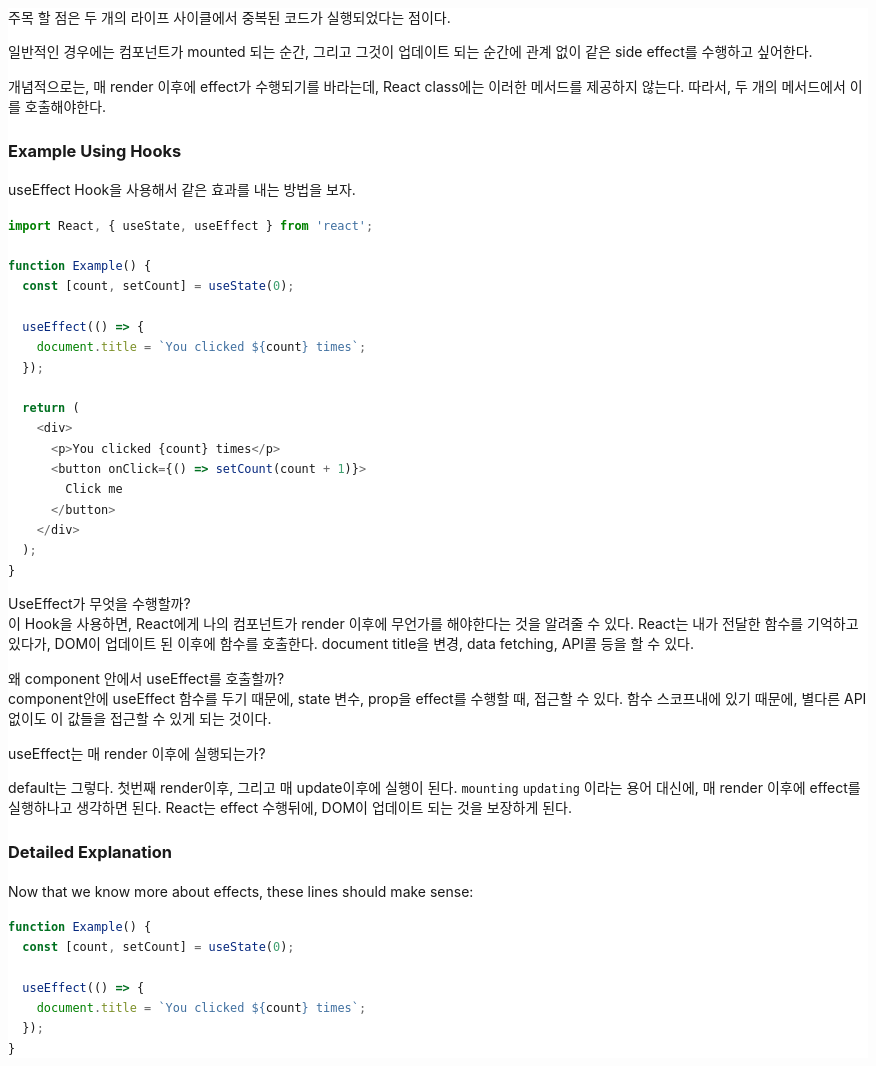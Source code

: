 주목 할 점은 두 개의 라이프 사이클에서 중복된 코드가 실행되었다는 점이다. 

일반적인 경우에는 컴포넌트가 mounted 되는 순간, 그리고 그것이 업데이트 되는 순간에 관계 없이 같은 side effect를 수행하고 싶어한다.  

개념적으로는, 매 render 이후에 effect가 수행되기를 바라는데, React class에는 이러한 메서드를 제공하지 않는다. 따라서, 두 개의 메서드에서 이를 호출해야한다. 

### Example Using Hooks

useEffect Hook을 사용해서 같은 효과를 내는 방법을 보자. 

```js
import React, { useState, useEffect } from 'react';

function Example() {
  const [count, setCount] = useState(0);

  useEffect(() => {
    document.title = `You clicked ${count} times`;
  });

  return (
    <div>
      <p>You clicked {count} times</p>
      <button onClick={() => setCount(count + 1)}>
        Click me
      </button>
    </div>
  );
}
```

UseEffect가 무엇을 수행할까?  
이 Hook을 사용하면, React에게 나의 컴포넌트가 render 이후에 무언가를 해야한다는 것을 알려줄 수 있다. React는 내가 전달한 함수를 기억하고 있다가, DOM이 업데이트 된 이후에 함수를 호출한다. document title을 변경, data fetching, API콜 등을 할 수 있다. 

왜 component 안에서 useEffect를 호출할까?  
component안에 useEffect 함수를 두기 때문에, state 변수, prop을 effect를 수행할 때, 접근할 수 있다. 함수 스코프내에 있기 때문에, 별다른 API없이도 이 값들을 접근할 수 있게 되는 것이다. 

useEffect는 매 render 이후에 실행되는가?  

default는 그렇다. 첫번째 render이후, 그리고 매 update이후에 실행이 된다. `mounting` `updating` 이라는 용어 대신에, 매 render 이후에 effect를 실행하나고 생각하면 된다. React는 effect 수행뒤에, DOM이 업데이트 되는 것을 보장하게 된다. 

### Detailed Explanation

Now that we know more about effects, these lines should make sense:

```js
function Example() {
  const [count, setCount] = useState(0);

  useEffect(() => {
    document.title = `You clicked ${count} times`;
  });
}
```
